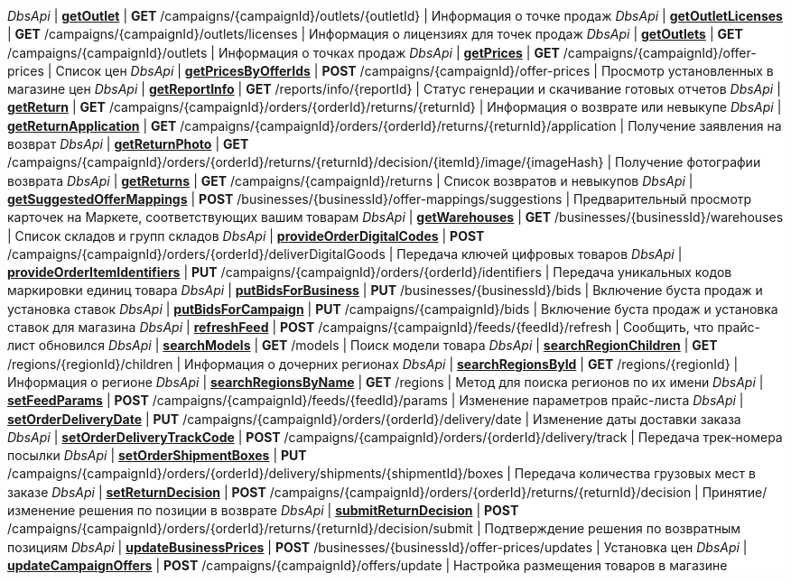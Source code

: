 *DbsApi* | [**getOutlet**](docs/Api/DbsApi.md#getoutlet) | **GET** /campaigns/{campaignId}/outlets/{outletId} | Информация о точке продаж
*DbsApi* | [**getOutletLicenses**](docs/Api/DbsApi.md#getoutletlicenses) | **GET** /campaigns/{campaignId}/outlets/licenses | Информация о лицензиях для точек продаж
*DbsApi* | [**getOutlets**](docs/Api/DbsApi.md#getoutlets) | **GET** /campaigns/{campaignId}/outlets | Информация о точках продаж
*DbsApi* | [**getPrices**](docs/Api/DbsApi.md#getprices) | **GET** /campaigns/{campaignId}/offer-prices | Список цен
*DbsApi* | [**getPricesByOfferIds**](docs/Api/DbsApi.md#getpricesbyofferids) | **POST** /campaigns/{campaignId}/offer-prices | Просмотр установленных в магазине цен
*DbsApi* | [**getReportInfo**](docs/Api/DbsApi.md#getreportinfo) | **GET** /reports/info/{reportId} | Статус генерации и скачивание готовых отчетов
*DbsApi* | [**getReturn**](docs/Api/DbsApi.md#getreturn) | **GET** /campaigns/{campaignId}/orders/{orderId}/returns/{returnId} | Информация о возврате или невыкупе
*DbsApi* | [**getReturnApplication**](docs/Api/DbsApi.md#getreturnapplication) | **GET** /campaigns/{campaignId}/orders/{orderId}/returns/{returnId}/application | Получение заявления на возврат
*DbsApi* | [**getReturnPhoto**](docs/Api/DbsApi.md#getreturnphoto) | **GET** /campaigns/{campaignId}/orders/{orderId}/returns/{returnId}/decision/{itemId}/image/{imageHash} | Получение фотографии возврата
*DbsApi* | [**getReturns**](docs/Api/DbsApi.md#getreturns) | **GET** /campaigns/{campaignId}/returns | Список возвратов и невыкупов
*DbsApi* | [**getSuggestedOfferMappings**](docs/Api/DbsApi.md#getsuggestedoffermappings) | **POST** /businesses/{businessId}/offer-mappings/suggestions | Предварительный просмотр карточек на Маркете, соответствующих вашим товарам
*DbsApi* | [**getWarehouses**](docs/Api/DbsApi.md#getwarehouses) | **GET** /businesses/{businessId}/warehouses | Список складов и групп складов
*DbsApi* | [**provideOrderDigitalCodes**](docs/Api/DbsApi.md#provideorderdigitalcodes) | **POST** /campaigns/{campaignId}/orders/{orderId}/deliverDigitalGoods | Передача ключей цифровых товаров
*DbsApi* | [**provideOrderItemIdentifiers**](docs/Api/DbsApi.md#provideorderitemidentifiers) | **PUT** /campaigns/{campaignId}/orders/{orderId}/identifiers | Передача уникальных кодов маркировки единиц товара
*DbsApi* | [**putBidsForBusiness**](docs/Api/DbsApi.md#putbidsforbusiness) | **PUT** /businesses/{businessId}/bids | Включение буста продаж и установка ставок
*DbsApi* | [**putBidsForCampaign**](docs/Api/DbsApi.md#putbidsforcampaign) | **PUT** /campaigns/{campaignId}/bids | Включение буста продаж и установка ставок для магазина
*DbsApi* | [**refreshFeed**](docs/Api/DbsApi.md#refreshfeed) | **POST** /campaigns/{campaignId}/feeds/{feedId}/refresh | Сообщить, что прайс-лист обновился
*DbsApi* | [**searchModels**](docs/Api/DbsApi.md#searchmodels) | **GET** /models | Поиск модели товара
*DbsApi* | [**searchRegionChildren**](docs/Api/DbsApi.md#searchregionchildren) | **GET** /regions/{regionId}/children | Информация о дочерних регионах
*DbsApi* | [**searchRegionsById**](docs/Api/DbsApi.md#searchregionsbyid) | **GET** /regions/{regionId} | Информация о регионе
*DbsApi* | [**searchRegionsByName**](docs/Api/DbsApi.md#searchregionsbyname) | **GET** /regions | Метод для поиска регионов по их имени
*DbsApi* | [**setFeedParams**](docs/Api/DbsApi.md#setfeedparams) | **POST** /campaigns/{campaignId}/feeds/{feedId}/params | Изменение параметров прайс-листа
*DbsApi* | [**setOrderDeliveryDate**](docs/Api/DbsApi.md#setorderdeliverydate) | **PUT** /campaigns/{campaignId}/orders/{orderId}/delivery/date | Изменение даты доставки заказа
*DbsApi* | [**setOrderDeliveryTrackCode**](docs/Api/DbsApi.md#setorderdeliverytrackcode) | **POST** /campaigns/{campaignId}/orders/{orderId}/delivery/track | Передача трек‑номера посылки
*DbsApi* | [**setOrderShipmentBoxes**](docs/Api/DbsApi.md#setordershipmentboxes) | **PUT** /campaigns/{campaignId}/orders/{orderId}/delivery/shipments/{shipmentId}/boxes | Передача количества грузовых мест в заказе
*DbsApi* | [**setReturnDecision**](docs/Api/DbsApi.md#setreturndecision) | **POST** /campaigns/{campaignId}/orders/{orderId}/returns/{returnId}/decision | Принятие/изменение решения по позиции в возврате
*DbsApi* | [**submitReturnDecision**](docs/Api/DbsApi.md#submitreturndecision) | **POST** /campaigns/{campaignId}/orders/{orderId}/returns/{returnId}/decision/submit | Подтверждение решения по возвратным позициям
*DbsApi* | [**updateBusinessPrices**](docs/Api/DbsApi.md#updatebusinessprices) | **POST** /businesses/{businessId}/offer-prices/updates | Установка цен
*DbsApi* | [**updateCampaignOffers**](docs/Api/DbsApi.md#updatecampaignoffers) | **POST** /campaigns/{campaignId}/offers/update | Настройка размещения товаров в магазине